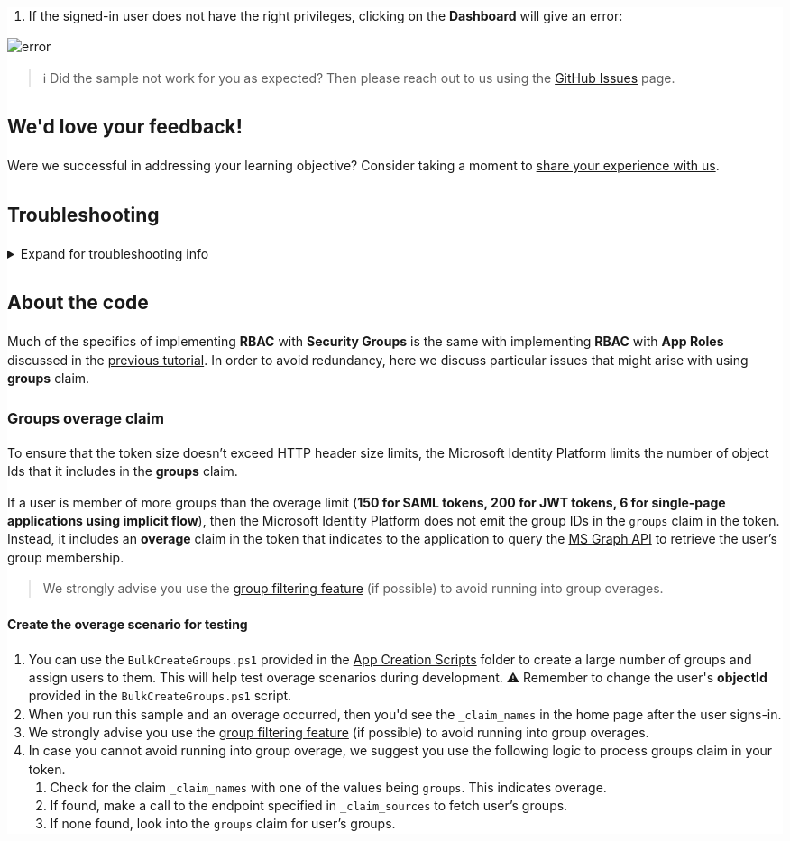 1. If the signed-in user does not have the right privileges, clicking on the **Dashboard** will give an error:

![error](./ReadmeFiles/ch1_error.png)

> :information_source: Did the sample not work for you as expected? Then please reach out to us using the [GitHub Issues](../../../issues) page.

## We'd love your feedback!

Were we successful in addressing your learning objective? Consider taking a moment to [share your experience with us](https://forms.office.com/Pages/ResponsePage.aspx?id=v4j5cvGGr0GRqy180BHbR73pcsbpbxNJuZCMKN0lURpUMlRHSkc5U1NLUkxFNEtVN0dEOTFNQkdTWiQlQCN0PWcu).

## Troubleshooting

<details><summary>Expand for troubleshooting info</summary></details>

## About the code

Much of the specifics of implementing **RBAC** with **Security Groups** is the same with implementing **RBAC** with **App Roles** discussed in the [previous tutorial](../1-call-api-roles/README.md). In order to avoid redundancy, here we discuss particular issues that might arise with using **groups** claim.

### Groups overage claim

To ensure that the token size doesn’t exceed HTTP header size limits, the Microsoft Identity Platform limits the number of object Ids that it includes in the **groups** claim.

If a user is member of more groups than the overage limit (**150 for SAML tokens, 200 for JWT tokens, 6 for single-page applications using implicit flow**), then the Microsoft Identity Platform does not emit the group IDs in the `groups` claim in the token. Instead, it includes an **overage** claim in the token that indicates to the application to query the [MS Graph API](https://graph.microsoft.com) to retrieve the user’s group membership.

> We strongly advise you use the [group filtering feature](#configure-your-application-to-receive-the-groups-claim-values-from-a-filtered-set-of-groups-a-user-may-be-assigned-to) (if possible) to avoid running into group overages.

#### Create the overage scenario for testing

1. You can use the `BulkCreateGroups.ps1` provided in the [App Creation Scripts](./AppCreationScripts/) folder to create a large number of groups and assign users to them. This will help test overage scenarios during development. :warning: Remember to change the user's **objectId** provided in the `BulkCreateGroups.ps1` script.
1. When you run this sample and an overage occurred, then you'd see the `_claim_names` in the home page after the user signs-in.
1. We strongly advise you use the [group filtering feature](#configure-your-application-to-receive-the-groups-claim-values-from-a-filtered-set-of-groups-a-user-may-be-assigned-to) (if possible) to avoid running into group overages.
1. In case you cannot avoid running into group overage, we suggest you use the following logic to process groups claim in your token.  
    1. Check for the claim `_claim_names` with one of the values being `groups`. This indicates overage.
    1. If found, make a call to the endpoint specified in `_claim_sources` to fetch user’s groups.
    1. If none found, look into the `groups`  claim for user’s groups.
